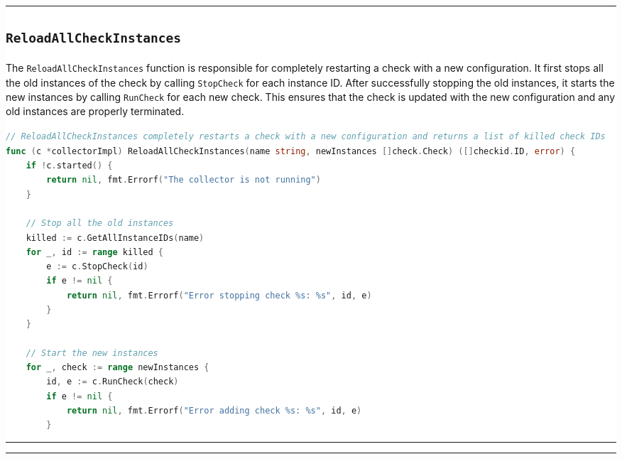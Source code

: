 <SwmSnippet path="/comp/collector/collector/collectorimpl/collector.go" line="344">

---

## <SwmToken path="comp/collector/collector/collectorimpl/collector.go" pos="344:2:2" line-data="// ReloadAllCheckInstances completely restarts a check with a new configuration and returns a list of killed check IDs">`ReloadAllCheckInstances`</SwmToken>

The <SwmToken path="comp/collector/collector/collectorimpl/collector.go" pos="344:2:2" line-data="// ReloadAllCheckInstances completely restarts a check with a new configuration and returns a list of killed check IDs">`ReloadAllCheckInstances`</SwmToken> function is responsible for completely restarting a check with a new configuration. It first stops all the old instances of the check by calling <SwmToken path="comp/collector/collector/collectorimpl/collector.go" pos="353:7:7" line-data="		e := c.StopCheck(id)">`StopCheck`</SwmToken> for each instance ID. After successfully stopping the old instances, it starts the new instances by calling <SwmToken path="comp/collector/collector/collectorimpl/collector.go" pos="361:10:10" line-data="		id, e := c.RunCheck(check)">`RunCheck`</SwmToken> for each new check. This ensures that the check is updated with the new configuration and any old instances are properly terminated.

```go
// ReloadAllCheckInstances completely restarts a check with a new configuration and returns a list of killed check IDs
func (c *collectorImpl) ReloadAllCheckInstances(name string, newInstances []check.Check) ([]checkid.ID, error) {
	if !c.started() {
		return nil, fmt.Errorf("The collector is not running")
	}

	// Stop all the old instances
	killed := c.GetAllInstanceIDs(name)
	for _, id := range killed {
		e := c.StopCheck(id)
		if e != nil {
			return nil, fmt.Errorf("Error stopping check %s: %s", id, e)
		}
	}

	// Start the new instances
	for _, check := range newInstances {
		id, e := c.RunCheck(check)
		if e != nil {
			return nil, fmt.Errorf("Error adding check %s: %s", id, e)
		}
```

---

</SwmSnippet>

<SwmSnippet path="/comp/collector/collector/collectorimpl/collector.go" line="225">

---
